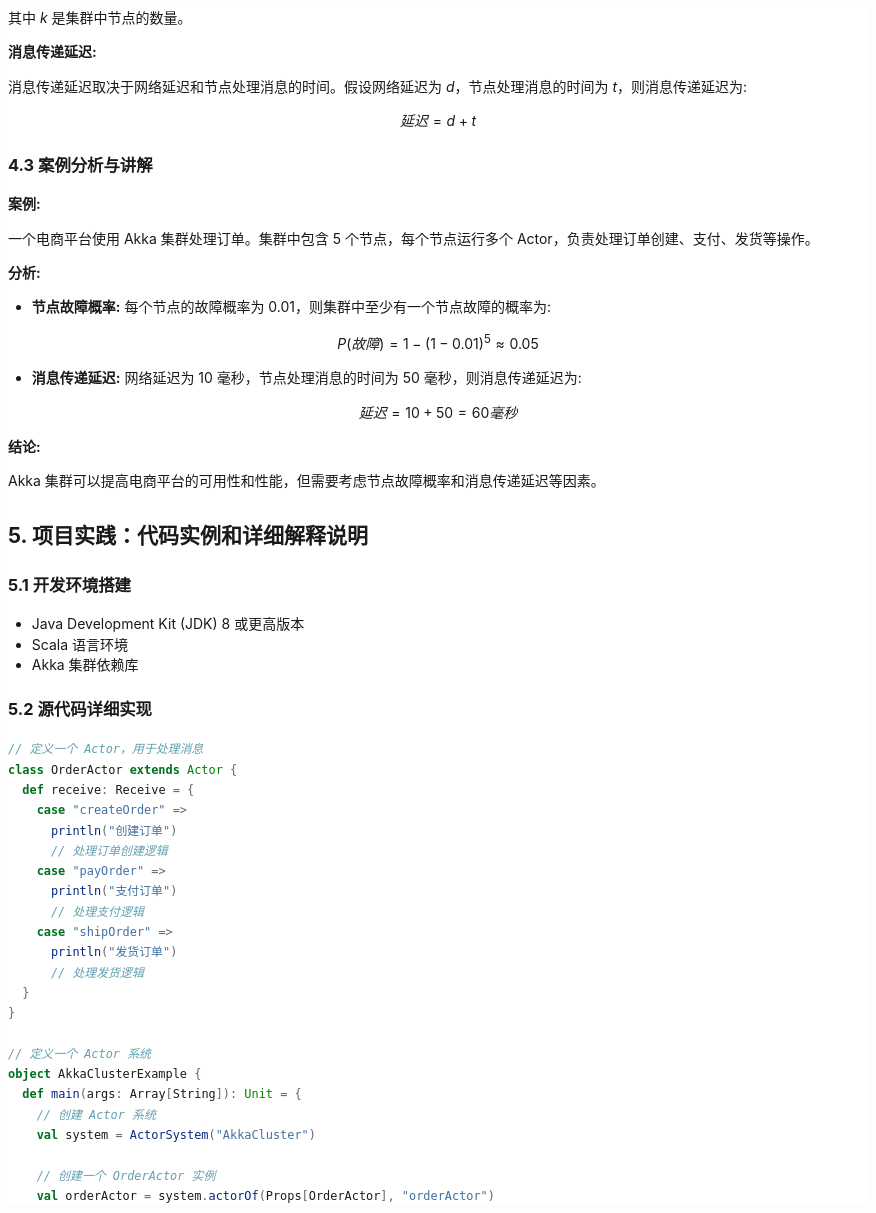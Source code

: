 其中 $k$ 是集群中节点的数量。

**消息传递延迟:**

消息传递延迟取决于网络延迟和节点处理消息的时间。假设网络延迟为 $d$，节点处理消息的时间为 $t$，则消息传递延迟为:

$$
延迟 = d + t
$$

### 4.3 案例分析与讲解

**案例:**

一个电商平台使用 Akka 集群处理订单。集群中包含 5 个节点，每个节点运行多个 Actor，负责处理订单创建、支付、发货等操作。

**分析:**

* **节点故障概率:** 每个节点的故障概率为 0.01，则集群中至少有一个节点故障的概率为:

$$
P(故障) = 1 - (1-0.01)^5 \approx 0.05
$$

* **消息传递延迟:** 网络延迟为 10 毫秒，节点处理消息的时间为 50 毫秒，则消息传递延迟为:

$$
延迟 = 10 + 50 = 60 毫秒
$$

**结论:**

Akka 集群可以提高电商平台的可用性和性能，但需要考虑节点故障概率和消息传递延迟等因素。

## 5. 项目实践：代码实例和详细解释说明

### 5.1 开发环境搭建

* Java Development Kit (JDK) 8 或更高版本
* Scala 语言环境
* Akka 集群依赖库

### 5.2 源代码详细实现

```scala
// 定义一个 Actor，用于处理消息
class OrderActor extends Actor {
  def receive: Receive = {
    case "createOrder" =>
      println("创建订单")
      // 处理订单创建逻辑
    case "payOrder" =>
      println("支付订单")
      // 处理支付逻辑
    case "shipOrder" =>
      println("发货订单")
      // 处理发货逻辑
  }
}

// 定义一个 Actor 系统
object AkkaClusterExample {
  def main(args: Array[String]): Unit = {
    // 创建 Actor 系统
    val system = ActorSystem("AkkaCluster")

    // 创建一个 OrderActor 实例
    val orderActor = system.actorOf(Props[OrderActor], "orderActor")

```
